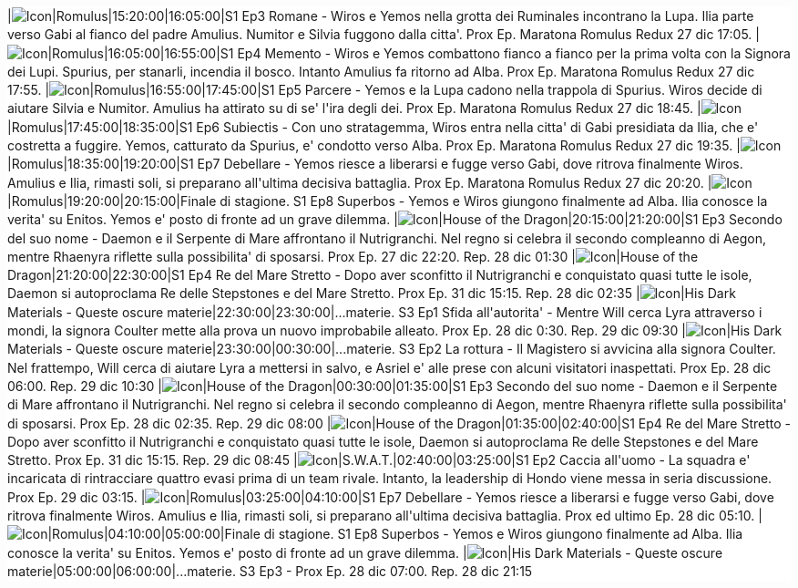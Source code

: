 |![Icon](https://guidatv.sky.it/uuid/3478a576-57ba-4b44-b608-950d3cfe63df/cover?md5ChecksumParam=3fd4de149460d890a0010ab46108d275)|Romulus|15:20:00|16:05:00|S1 Ep3 Romane - Wiros e Yemos nella grotta dei Ruminales incontrano la Lupa. Ilia parte verso Gabi al fianco del padre Amulius. Numitor e Silvia fuggono dalla citta&#039;. Prox Ep. Maratona Romulus Redux 27 dic 17:05.
|![Icon](https://guidatv.sky.it/uuid/87f20b70-b46f-428d-ad1d-60cb063fec1f/cover?md5ChecksumParam=3fd4de149460d890a0010ab46108d275)|Romulus|16:05:00|16:55:00|S1 Ep4 Memento - Wiros e Yemos combattono fianco a fianco per la prima volta con la Signora dei Lupi. Spurius, per stanarli, incendia il bosco. Intanto Amulius fa ritorno ad Alba. Prox Ep. Maratona Romulus Redux 27 dic 17:55.
|![Icon](https://guidatv.sky.it/uuid/9d8b112d-1866-49f5-a15d-5db794d56c08/cover?md5ChecksumParam=3fd4de149460d890a0010ab46108d275)|Romulus|16:55:00|17:45:00|S1 Ep5 Parcere - Yemos e la Lupa cadono nella trappola di Spurius. Wiros decide di aiutare Silvia e Numitor. Amulius ha attirato su di se&#039; l&#039;ira degli dei. Prox Ep. Maratona Romulus Redux 27 dic 18:45.
|![Icon](https://guidatv.sky.it/uuid/f7571a84-35ea-456a-8639-2936b255bd5a/cover?md5ChecksumParam=3fd4de149460d890a0010ab46108d275)|Romulus|17:45:00|18:35:00|S1 Ep6 Subiectis - Con uno stratagemma, Wiros entra nella citta&#039; di Gabi presidiata da Ilia, che e&#039; costretta a fuggire. Yemos, catturato da Spurius, e&#039; condotto verso Alba. Prox Ep. Maratona Romulus Redux 27 dic 19:35.
|![Icon](https://guidatv.sky.it/uuid/c41dda17-a027-4e75-bf7b-114e3f2dbf7b/cover?md5ChecksumParam=3fd4de149460d890a0010ab46108d275)|Romulus|18:35:00|19:20:00|S1 Ep7 Debellare - Yemos riesce a liberarsi e fugge verso Gabi, dove ritrova finalmente Wiros. Amulius e Ilia, rimasti soli, si preparano all&#039;ultima decisiva battaglia. Prox Ep. Maratona Romulus Redux 27 dic 20:20.
|![Icon](https://guidatv.sky.it/uuid/d8a8175b-c18b-4b9d-925f-a27b2e5153b6/cover?md5ChecksumParam=3fd4de149460d890a0010ab46108d275)|Romulus|19:20:00|20:15:00|Finale di stagione. S1 Ep8 Superbos - Yemos e Wiros giungono finalmente ad Alba. Ilia conosce la verita&#039; su Enitos. Yemos e&#039; posto di fronte ad un grave dilemma.
|![Icon](https://guidatv.sky.it/uuid/8704437b-488e-4cdb-aaf1-cb04cfcc33c8/cover?md5ChecksumParam=25cb28fcfa9927a48281e22d5883615c)|House of the Dragon|20:15:00|21:20:00|S1 Ep3 Secondo del suo nome - Daemon e il Serpente di Mare affrontano il Nutrigranchi. Nel regno si celebra il secondo compleanno di Aegon, mentre Rhaenyra riflette sulla possibilita&#039; di sposarsi. Prox Ep. 27 dic 22:20. Rep. 28 dic 01:30
|![Icon](https://guidatv.sky.it/uuid/6a28dff6-a3c8-42f1-9247-59a208b2f813/cover?md5ChecksumParam=25cb28fcfa9927a48281e22d5883615c)|House of the Dragon|21:20:00|22:30:00|S1 Ep4 Re del Mare Stretto - Dopo aver sconfitto il Nutrigranchi e conquistato quasi tutte le isole, Daemon si autoproclama Re delle Stepstones e del Mare Stretto. Prox Ep. 31 dic 15:15. Rep. 28 dic 02:35
|![Icon](https://guidatv.sky.it/uuid/76e58956-c5e0-4f77-9080-9fd212e5a1aa/cover?md5ChecksumParam=9369207922b56300925fd288e6095f9a)|His Dark Materials - Queste oscure materie|22:30:00|23:30:00|...materie. S3 Ep1 Sfida all&#039;autorita&#039; - Mentre Will cerca Lyra attraverso i mondi, la signora Coulter mette alla prova un nuovo improbabile alleato. Prox Ep. 28 dic 0:30. Rep. 29 dic 09:30
|![Icon](https://guidatv.sky.it/uuid/9adb3b79-2512-45bc-b3fc-07c56f86300d/cover?md5ChecksumParam=9369207922b56300925fd288e6095f9a)|His Dark Materials - Queste oscure materie|23:30:00|00:30:00|...materie. S3 Ep2 La rottura - Il Magistero si avvicina alla signora Coulter. Nel frattempo, Will cerca di aiutare Lyra a mettersi in salvo, e Asriel e&#039; alle prese con alcuni visitatori inaspettati. Prox Ep. 28 dic 06:00. Rep. 29 dic 10:30
|![Icon](https://guidatv.sky.it/uuid/8704437b-488e-4cdb-aaf1-cb04cfcc33c8/cover?md5ChecksumParam=25cb28fcfa9927a48281e22d5883615c)|House of the Dragon|00:30:00|01:35:00|S1 Ep3 Secondo del suo nome - Daemon e il Serpente di Mare affrontano il Nutrigranchi. Nel regno si celebra il secondo compleanno di Aegon, mentre Rhaenyra riflette sulla possibilita&#039; di sposarsi. Prox Ep. 28 dic 02:35. Rep. 29 dic 08:00
|![Icon](https://guidatv.sky.it/uuid/6a28dff6-a3c8-42f1-9247-59a208b2f813/cover?md5ChecksumParam=25cb28fcfa9927a48281e22d5883615c)|House of the Dragon|01:35:00|02:40:00|S1 Ep4 Re del Mare Stretto - Dopo aver sconfitto il Nutrigranchi e conquistato quasi tutte le isole, Daemon si autoproclama Re delle Stepstones e del Mare Stretto. Prox Ep. 31 dic 15:15. Rep. 29 dic 08:45
|![Icon](https://guidatv.sky.it/uuid/3174c1f2-3ff3-4101-be9b-e0d5d8e76558/cover?md5ChecksumParam=30ef0014755941704c6896bd0163c3fb)|S.W.A.T.|02:40:00|03:25:00|S1 Ep2 Caccia all&#039;uomo - La squadra e&#039; incaricata di rintracciare quattro evasi prima di un team rivale. Intanto, la leadership di Hondo viene messa in seria discussione. Prox Ep. 29 dic 03:15.
|![Icon](https://guidatv.sky.it/uuid/c41dda17-a027-4e75-bf7b-114e3f2dbf7b/cover?md5ChecksumParam=3fd4de149460d890a0010ab46108d275)|Romulus|03:25:00|04:10:00|S1 Ep7 Debellare - Yemos riesce a liberarsi e fugge verso Gabi, dove ritrova finalmente Wiros. Amulius e Ilia, rimasti soli, si preparano all&#039;ultima decisiva battaglia. Prox ed ultimo Ep. 28 dic 05:10.
|![Icon](https://guidatv.sky.it/uuid/d8a8175b-c18b-4b9d-925f-a27b2e5153b6/cover?md5ChecksumParam=3fd4de149460d890a0010ab46108d275)|Romulus|04:10:00|05:00:00|Finale di stagione. S1 Ep8 Superbos - Yemos e Wiros giungono finalmente ad Alba. Ilia conosce la verita&#039; su Enitos. Yemos e&#039; posto di fronte ad un grave dilemma.
|![Icon](https://guidatv.sky.it/uuid/c879ecad-5fd6-4d85-9297-52436076e128/cover?md5ChecksumParam=9369207922b56300925fd288e6095f9a)|His Dark Materials - Queste oscure materie|05:00:00|06:00:00|...materie. S3 Ep3 - Prox Ep. 28 dic 07:00. Rep. 28 dic 21:15